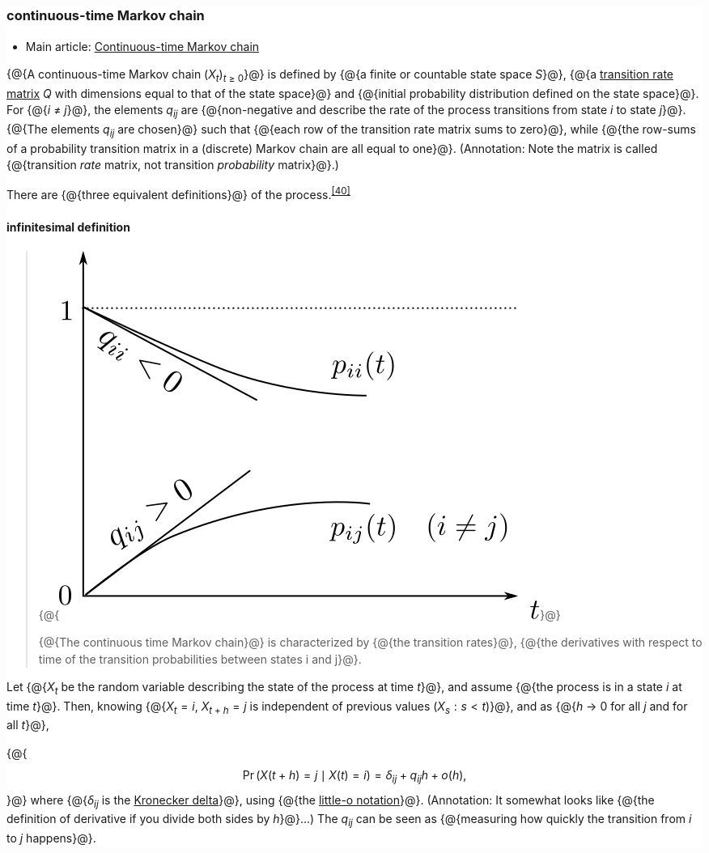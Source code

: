 ### continuous-time Markov chain

- Main article: [Continuous-time Markov chain](continuous-time%20Markov%20chain.md)

{@{A continuous-time Markov chain \(_X_<sub>_t_</sub>\)<sub>_t_ ≥ 0</sub>}@} is defined by {@{a finite or countable state space _S_}@}, {@{a [transition rate matrix](transition-rate%20matrix.md) _Q_ with dimensions equal to that of the state space}@} and {@{initial probability distribution defined on the state space}@}. For {@{_i_ ≠ _j_}@}, the elements _q_<sub>_ij_</sub> are {@{non-negative and describe the rate of the process transitions from state _i_ to state _j_}@}. {@{The elements _q_<sub>_ij_</sub> are chosen}@} such that {@{each row of the transition rate matrix sums to zero}@}, while {@{the row-sums of a probability transition matrix in a \(discrete\) Markov chain are all equal to one}@}. (Annotation: Note the matrix is called {@{transition _rate_ matrix, not transition _probability_ matrix}@}.) 

There are {@{three equivalent definitions}@} of the process.<sup>[\[40\]](#^ref-40)</sup> 

#### infinitesimal definition

> {@{![The continuous time Markov chain is characterized by the transition rates, the derivatives with respect to time of the transition probabilities between states i and j.](../archives/Wikimedia%20Commons/Intensities%20vs%20transition%20probabilities.svg)}@}
>
> {@{The continuous time Markov chain}@} is characterized by {@{the transition rates}@}, {@{the derivatives with respect to time of the transition probabilities between states i and j}@}. 

Let {@{$X_{t}$ be the random variable describing the state of the process at time _t_}@}, and assume {@{the process is in a state _i_ at time _t_}@}. Then, knowing {@{$X_{t}=i$, $X_{t+h}=j$ is independent of previous values $\left(X_{s}:s<t\right)$}@}, and as {@{_h_ → 0 for all _j_ and for all _t_}@}, <p> {@{$$\Pr(X(t+h)=j\mid X(t)=i)=\delta _{ij}+q_{ij}h+o(h),$$}@} where {@{$\delta _{ij}$ is the [Kronecker delta](Kronecker%20delta.md)}@}, using {@{the [little-o notation](big%20O%20notation.md#little-o%20notation)}@}. (Annotation: It somewhat looks like {@{the definition of derivative if you divide both sides by $h$}@}...) The $q_{ij}$ can be seen as {@{measuring how quickly the transition from _i_ to _j_ happens}@}. 
